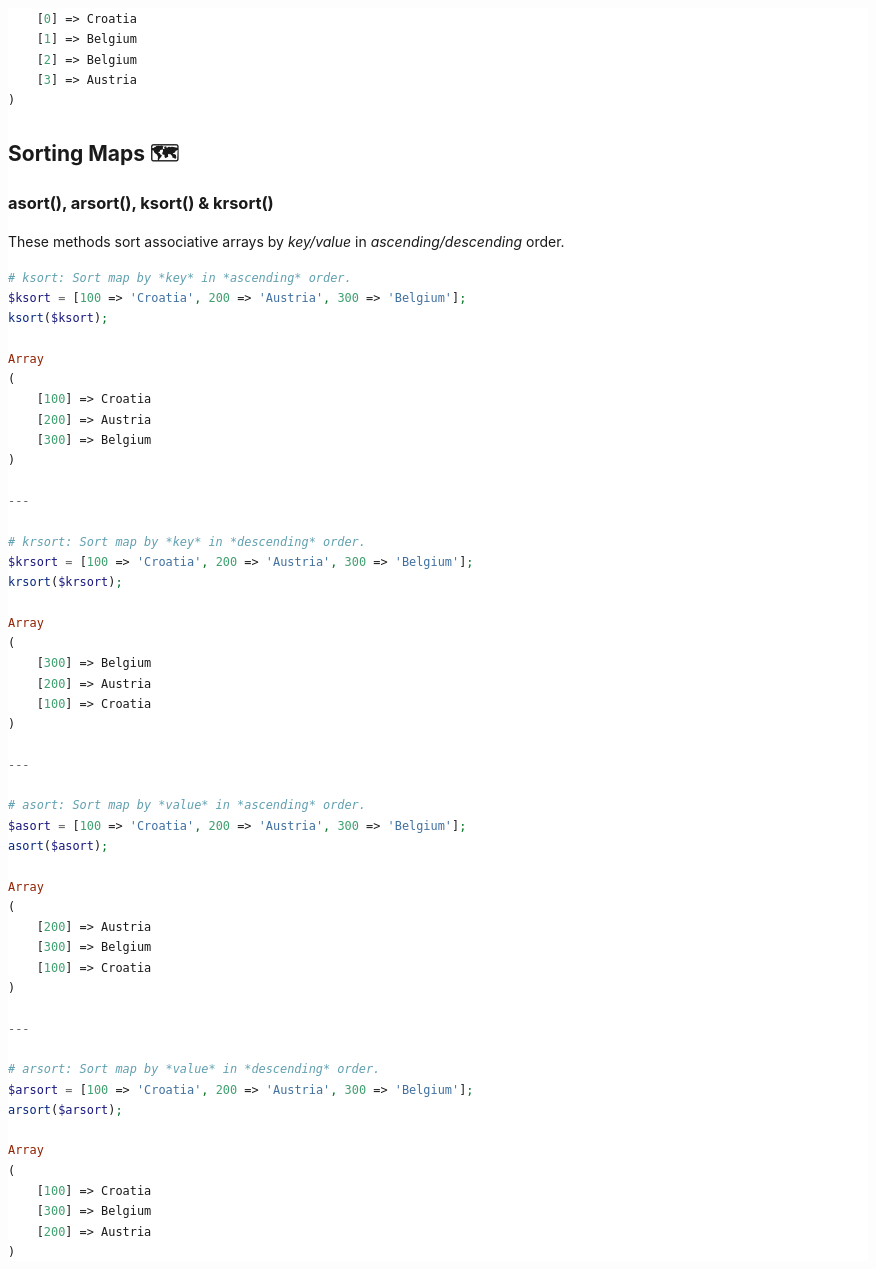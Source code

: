 ```php source
    [0] => Croatia
    [1] => Belgium
    [2] => Belgium
    [3] => Austria
)
```

## Sorting Maps 🗺️

### asort(), arsort(), ksort() & krsort()

These methods sort associative arrays by _key/value_ in _ascending/descending_ order.

```php source
# ksort: Sort map by *key* in *ascending* order.
$ksort = [100 => 'Croatia', 200 => 'Austria', 300 => 'Belgium'];
ksort($ksort);

Array
(
    [100] => Croatia
    [200] => Austria
    [300] => Belgium
)

---

# krsort: Sort map by *key* in *descending* order.
$krsort = [100 => 'Croatia', 200 => 'Austria', 300 => 'Belgium'];
krsort($krsort);

Array
(
    [300] => Belgium
    [200] => Austria
    [100] => Croatia
)

---

# asort: Sort map by *value* in *ascending* order.
$asort = [100 => 'Croatia', 200 => 'Austria', 300 => 'Belgium'];
asort($asort);

Array
(
    [200] => Austria
    [300] => Belgium
    [100] => Croatia
)

---

# arsort: Sort map by *value* in *descending* order.
$arsort = [100 => 'Croatia', 200 => 'Austria', 300 => 'Belgium'];
arsort($arsort);

Array
(
    [100] => Croatia
    [300] => Belgium
    [200] => Austria
)
```